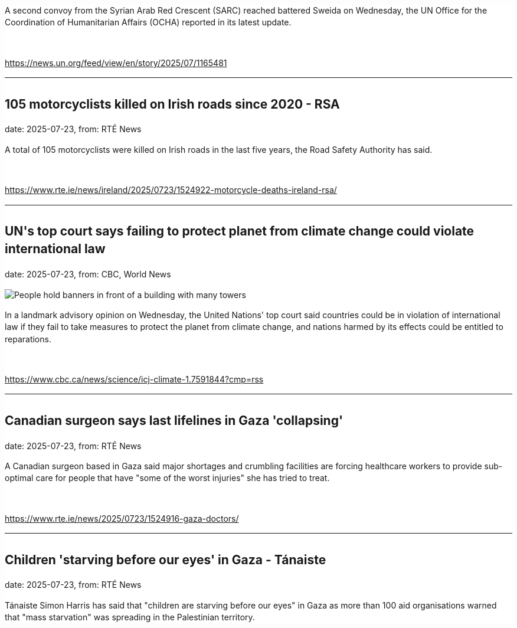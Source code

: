 A second convoy from the Syrian Arab Red Crescent (SARC) reached battered Sweida on Wednesday, the UN Office for the Coordination of Humanitarian Affairs (OCHA) reported in its latest update.&nbsp; 

<br> 

<https://news.un.org/feed/view/en/story/2025/07/1165481>

---

## 105 motorcyclists killed on Irish roads since 2020 - RSA

date: 2025-07-23, from: RTÉ News

A total of 105 motorcyclists were killed on Irish roads in the last five years, the Road Safety Authority has said. 

<br> 

<https://www.rte.ie/news/ireland/2025/0723/1524922-motorcycle-deaths-ireland-rsa/>

---

## UN's top court says failing to protect planet from climate change could violate international law

date: 2025-07-23, from: CBC, World News

<img src='https://i.cbc.ca/1.7592011.1753285571!/cpImage/httpImage/image.jpg_gen/derivatives/16x9_620/climate-world-court.jpg' alt='People hold banners in front of a building with many towers' width='620' height='349' title='Activists demonstrate outside The Peace Palace, housing the International Court of Justice, ahead of an advisory opinion on what legal obligations nations have to address climate change and what consequences they may face if they don&apos;t, Wednesday, July 23, 2025, in The Hague, Netherlands. '/><p>In a landmark advisory opinion on Wednesday, the United Nations' top court said countries could be in violation of international law if they fail to take measures to protect the planet from climate change, and nations harmed by its effects could be entitled to reparations.</p> 

<br> 

<https://www.cbc.ca/news/science/icj-climate-1.7591844?cmp=rss>

---

## Canadian surgeon says last lifelines in Gaza 'collapsing'

date: 2025-07-23, from: RTÉ News

A Canadian surgeon based in Gaza said major shortages and crumbling facilities are forcing healthcare workers to provide sub-optimal care for people that have "some of the worst injuries" she has tried to treat. 

<br> 

<https://www.rte.ie/news/2025/0723/1524916-gaza-doctors/>

---

## Children 'starving before our eyes' in Gaza - Tánaiste

date: 2025-07-23, from: RTÉ News

Tánaiste Simon Harris has said that "children are starving before our eyes" in Gaza as more than 100 aid organisations warned that "mass starvation" was spreading in the Palestinian territory. 
